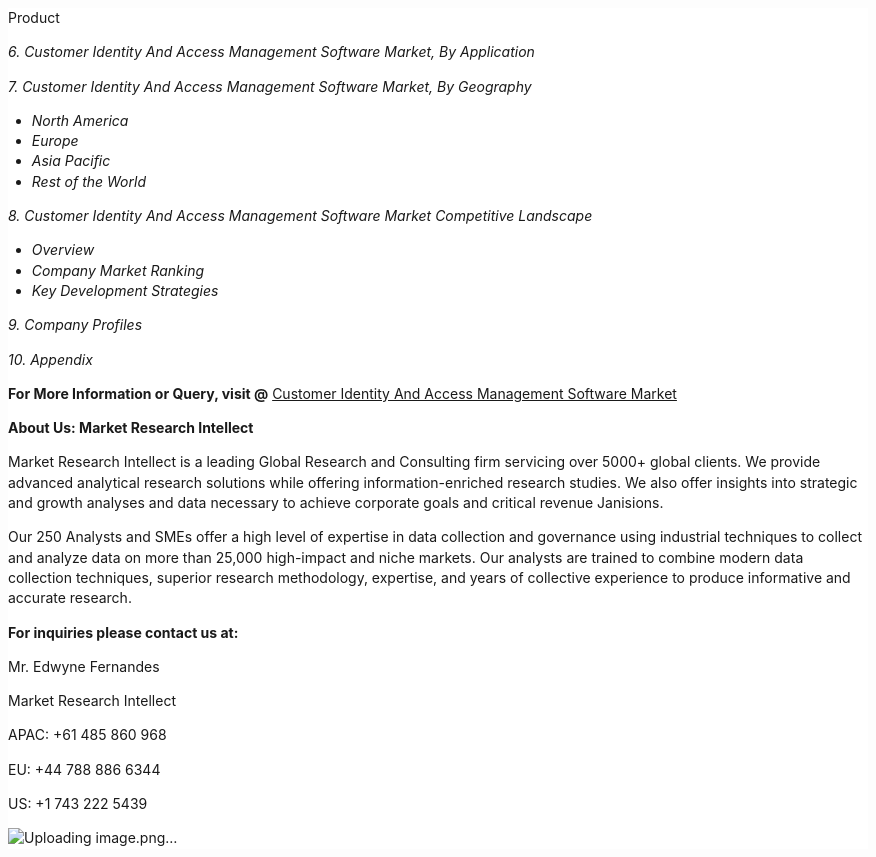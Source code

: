 Product</span></em></p><p><em><span class="font-[700]">6. Customer Identity And Access Management Software Market, By Application</span></em></p><p><em><span class="font-[700]">7. Customer Identity And Access Management Software Market, By Geography</span></em></p><ul><li><em><span class="">North America</span></em></li><li><em><span class="">Europe</span></em></li><li><em><span class="">Asia Pacific</span></em></li><li><em><span class="">Rest of the World</span></em></li></ul><p><em><span class="font-[700]">8. Customer Identity And Access Management Software Market Competitive Landscape</span></em></p><ul><li><em><span class="">Overview</span></em></li><li><em><span class="">Company Market Ranking</span></em></li><li><em><span class="">Key Development Strategies</span></em></li></ul><p><em><span class="font-[700]">9. Company Profiles</span></em></p><p><em><span class="font-[700]">10. Appendix</span></em></p><p><span class="font-[700]"><strong>For More Information or Query, visit&nbsp;@</strong>&nbsp;</span><span class="font-[700]"><a href="https://www.marketresearchintellect.com/product/global-customer-identity-and-access-management-software-market-size-and-forecast/?utm_source=Linkedin&utm_medium=843" target="_blank" data-tracking-control-name="article-ssr-frontend-pulse_little-text-block" data-tracking-will-navigate="" data-test-link="">Customer Identity And Access Management Software Market</a></span></p><p><strong><span class="font-[700]">About Us: Market Research Intellect</span></strong></p><p><span class="">Market Research Intellect is a leading Global Research and Consulting firm servicing over 5000+ global clients. We provide advanced analytical research solutions while offering information-enriched research studies.&nbsp;</span>We also offer insights into strategic and growth analyses and data necessary to achieve corporate goals and critical revenue Janisions.</p><p><span class="">Our 250 Analysts and SMEs offer a high level of expertise in data collection and governance using industrial techniques to collect and analyze data on more than 25,000 high-impact and niche markets. Our analysts are trained to combine modern data collection techniques, superior research methodology, expertise, and years of collective experience to produce informative and accurate research.</span></p><p><strong>For inquiries please contact us at:</strong></p><p>Mr. Edwyne Fernandes</p><p>Market Research Intellect</p><p>APAC: +61 485 860 968</p><p>EU: +44 788 886 6344</p><p>US: +1 743 222 5439</p>
![Uploading image.png…]()
